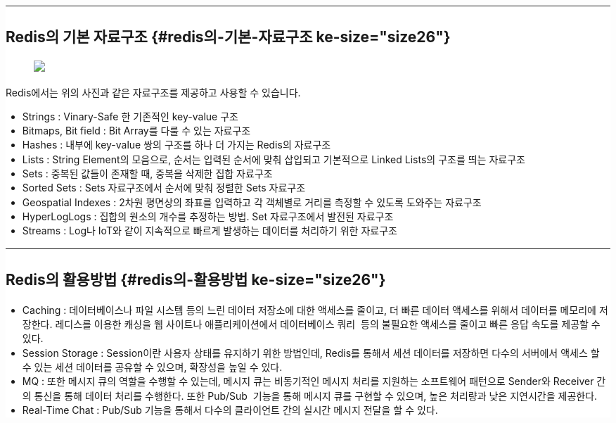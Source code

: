 ------------------------------------------------------------------------

## Redis의 기본 자료구조 {#redis의-기본-자료구조 ke-size="size26"}

<figure class="imageblock alignCenter" data-ke-mobilestyle="widthOrigin"
data-origin-width="877" data-origin-height="520">
<span
data-url="https://blog.kakaocdn.net/dn/crbZ8q/btsvXV0GhOO/vRKF6RRsAmAbYVyaw9S3hk/img.png"
data-lightbox="lightbox"><img
src="https://blog.kakaocdn.net/dn/crbZ8q/btsvXV0GhOO/vRKF6RRsAmAbYVyaw9S3hk/img.png"
srcset="https://img1.daumcdn.net/thumb/R1280x0/?scode=mtistory2&amp;fname=https%3A%2F%2Fblog.kakaocdn.net%2Fdn%2FcrbZ8q%2FbtsvXV0GhOO%2FvRKF6RRsAmAbYVyaw9S3hk%2Fimg.png"
onerror="this.onerror=null; this.src=&#39;//t1.daumcdn.net/tistory_admin/static/images/no-image-v1.png&#39;; this.srcset=&#39;//t1.daumcdn.net/tistory_admin/static/images/no-image-v1.png&#39;;"
data-origin-width="877" data-origin-height="520" /></span>
</figure>

Redis에서는 위의 사진과 같은 자료구조를 제공하고 사용할 수 있습니다.

-   Strings : Vinary-Safe 한 기존적인 key-value 구조
-   Bitmaps, Bit field : Bit Array를 다룰 수 있는 자료구조
-   Hashes : 내부에 key-value 쌍의 구조를 하나 더 가지는 Redis의
    자료구조
-   Lists : String Element의 모음으로, 순서는 입력된 순서에 맞춰
    삽입되고 기본적으로 Linked Lists의 구조를 띄는 자료구조
-   Sets : 중복된 값들이 존재할 때, 중복을 삭제한 집합 자료구조
-   Sorted Sets : Sets 자료구조에서 순서에 맞춰 정렬한 Sets 자료구조
-   Geospatial Indexes : 2차원 평면상의 좌표를 입력하고 각 객체별로
    거리를 측정할 수 있도록 도와주는 자료구조
-   HyperLogLogs : 집합의 원소의 개수를 추정하는 방법. Set 자료구조에서
    발전된 자료구조
-   Streams : Log나 IoT와 같이 지속적으로 빠르게 발생하는 데이터를
    처리하기 위한 자료구조

------------------------------------------------------------------------

## Redis의 활용방법 {#redis의-활용방법 ke-size="size26"}

-   Caching : 데이터베이스나 파일 시스템 등의 느린 데이터 저장소에 대한
    액세스를 줄이고, 더 빠른 데이터 액세스를 위해서 데이터를 메모리에
    저장한다. 레디스를 이용한 캐싱을 웹 사이트나 애플리케이션에서
    데이터베이스 쿼리  등의 불필요한 액세스를 줄이고 빠른 응답 속도를
    제공할 수 있다.
-   Session Storage : Session이란 사용자 상태를 유지하기 위한 방법인데,
    Redis를 통해서 세션 데이터를 저장하면 다수의 서버에서 액세스 할 수
    있는 세션 데이터를 공유할 수 있으며, 확장성을 높일 수 있다.
-   MQ : 또한 메시지 큐의 역할을 수행할 수 있는데, 메시지 큐는
    비동기적인 메시지 처리를 지원하는 소프트웨어 패턴으로 Sender와
    Receiver 간의 통신을 통해 데이터 처리를 수행한다. 또한 Pub/Sub 
    기능을 통해 메시지 큐를 구현할 수 있으며, 높은 처리량과 낮은
    지연시간을 제공한다.
-   Real-Time Chat : Pub/Sub 기능을 통해서 다수의 클라이언트 간의 실시간
    메시지 전달을 할 수 있다.
